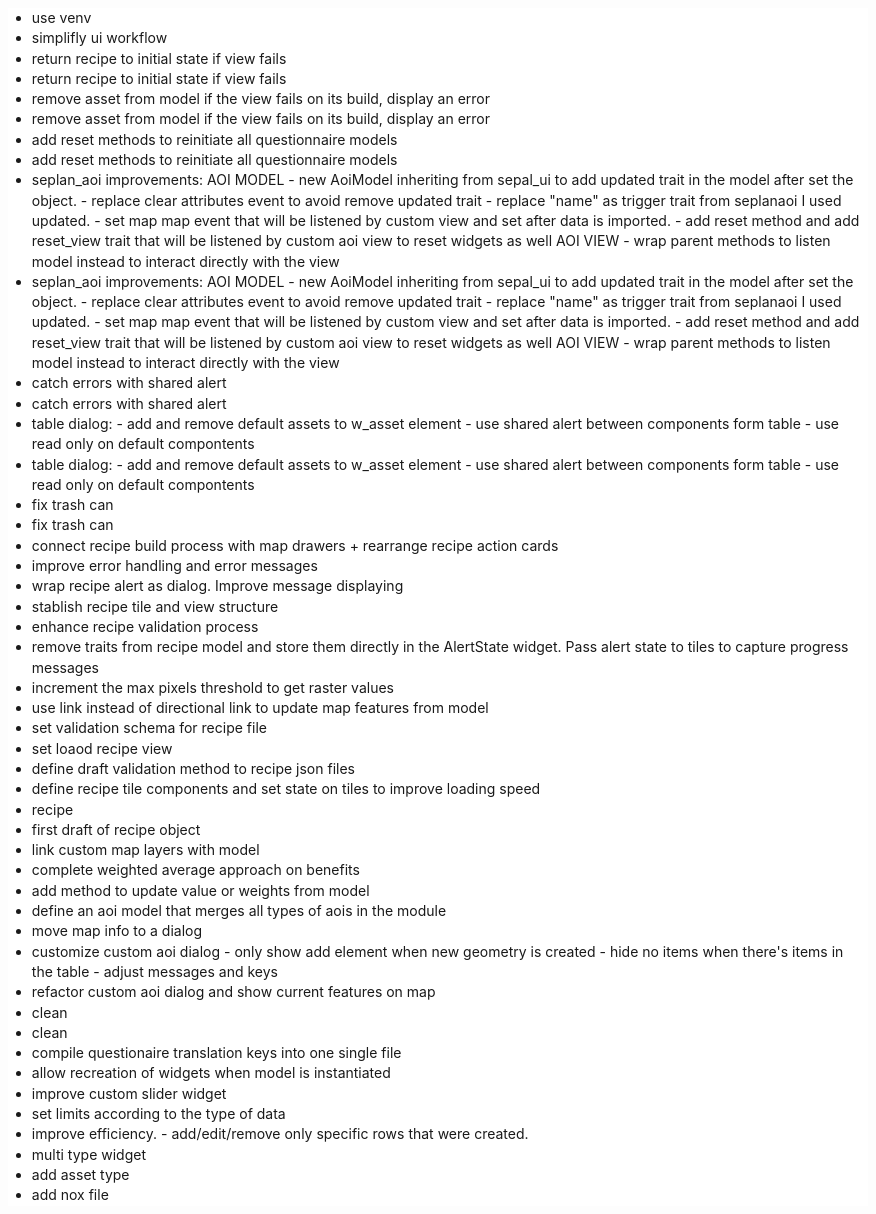 - use venv
- simplifly ui workflow
- return recipe to initial state if view fails
- return recipe to initial state if view fails
- remove asset from model if the view fails on its build, display an error
- remove asset from model if the view fails on its build, display an error
- add reset methods to reinitiate all questionnaire models
- add reset methods to reinitiate all questionnaire models
- seplan_aoi improvements: AOI MODEL - new AoiModel inheriting from sepal_ui to add updated trait in the model after set the object. - replace clear attributes event to avoid remove updated trait - replace "name" as trigger trait from seplanaoi I used updated. - set map map event that will be listened by custom view and set after data is imported. - add reset method and add reset_view trait that will be listened by custom aoi view to reset widgets as well AOI VIEW - wrap parent methods to listen model instead to interact directly with the view
- seplan_aoi improvements: AOI MODEL - new AoiModel inheriting from sepal_ui to add updated trait in the model after set the object. - replace clear attributes event to avoid remove updated trait - replace "name" as trigger trait from seplanaoi I used updated. - set map map event that will be listened by custom view and set after data is imported. - add reset method and add reset_view trait that will be listened by custom aoi view to reset widgets as well AOI VIEW - wrap parent methods to listen model instead to interact directly with the view
- catch errors with shared alert
- catch errors with shared alert
- table dialog: - add and remove default assets to w_asset element - use shared alert between components form table - use read only on default compontents
- table dialog: - add and remove default assets to w_asset element - use shared alert between components form table - use read only on default compontents
- fix trash can
- fix trash can
- connect recipe build process with map drawers + rearrange recipe action cards
- improve error handling and error messages
- wrap recipe alert as dialog. Improve message displaying
- stablish recipe tile and view structure
- enhance recipe validation process
- remove traits from recipe model and store them directly in the AlertState widget. Pass alert state to tiles to capture progress messages
- increment the max pixels threshold to get raster values
- use link instead of directional link to update map features from model
- set validation schema for recipe file
- set loaod recipe view
- define draft validation method to recipe json files
- define recipe tile components and set state on tiles to improve loading speed
- recipe
- first draft of recipe object
- link custom map layers with model
- complete weighted average approach on benefits
- add method to update value or weights from model
- define an aoi model that merges all types of aois in the module
- move map info to a dialog
- customize custom aoi dialog - only show add element when new geometry is created - hide no items when there's items in the table - adjust messages and keys
- refactor custom aoi dialog and show current features on map
- clean
- clean
- compile questionaire translation keys into one single file
- allow recreation of widgets when model is instantiated
- improve custom slider widget
- set limits according to the type of data
- improve efficiency. - add/edit/remove only specific rows that were created.
- multi type widget
- add asset type
- add nox file
